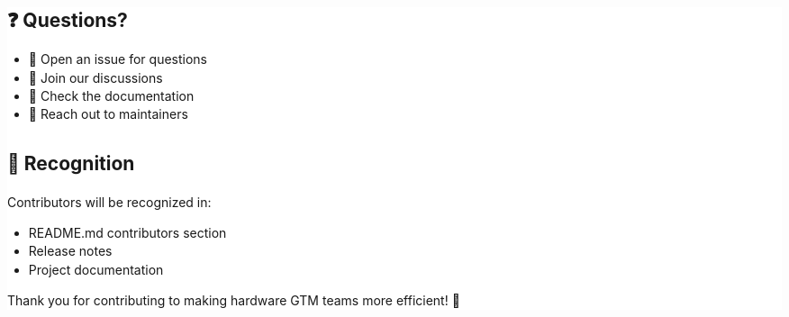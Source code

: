 ## ❓ Questions?

- 📧 Open an issue for questions
- 💬 Join our discussions
- 📖 Check the documentation
- 🤝 Reach out to maintainers

## 🙏 Recognition

Contributors will be recognized in:
- README.md contributors section
- Release notes
- Project documentation

Thank you for contributing to making hardware GTM teams more efficient! 🚀 